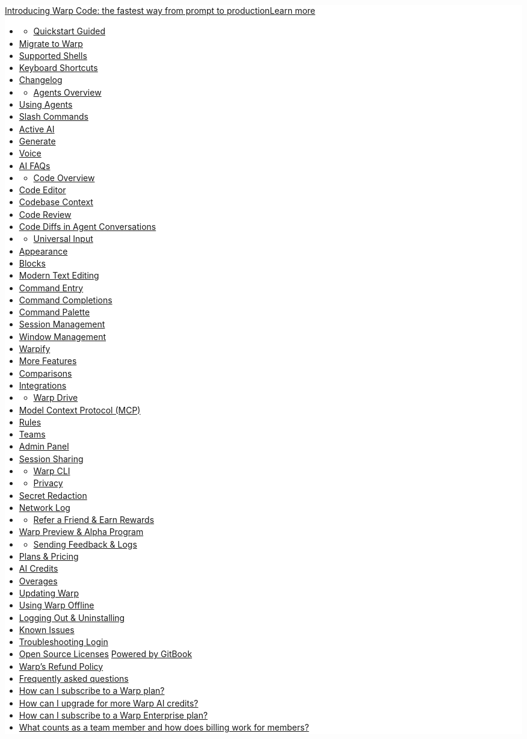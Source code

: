 [Introducing Warp Code: the fastest way from prompt to productionLearn more ](https://www.warp.dev/blog/introducing-warp-code-prompt-to-prod)
 * * [Quickstart Guided](/)
 * [Migrate to Warp](/getting-started/migrate-to-warp)
 * [Supported Shells](/getting-started/supported-shells)
 * [Keyboard Shortcuts](/getting-started/keyboard-shortcuts)
 * [Changelog](/getting-started/changelog)
 * * [Agents Overview](/agents/agents-overview)
 * [Using Agents](/agents/using-agents)
 * [Slash Commands](/agents/slash-commands)
 * [Active AI](/agents/active-ai)
 * [Generate](/agents/generate)
 * [Voice](/agents/voice)
 * [AI FAQs](/agents/ai-faqs)
 * * [Code Overview](/code/code-overview)
 * [Code Editor](/code/code-editor)
 * [Codebase Context](/code/codebase-context)
 * [Code Review](/code/code-review)
 * [Code Diffs in Agent Conversations](/code/reviewing-code)
 * * [Universal Input](/terminal/universal-input)
 * [Appearance](/terminal/appearance)
 * [Blocks](/terminal/blocks)
 * [Modern Text Editing](/terminal/editor)
 * [Command Entry](/terminal/entry)
 * [Command Completions](/terminal/command-completions)
 * [Command Palette](/terminal/command-palette)
 * [Session Management](/terminal/sessions)
 * [Window Management](/terminal/windows)
 * [Warpify](/terminal/warpify)
 * [More Features](/terminal/more-features)
 * [Comparisons](/terminal/comparisons)
 * [Integrations](/terminal/integrations-and-plugins)
 * * [Warp Drive](/knowledge-and-collaboration/warp-drive)
 * [Model Context Protocol (MCP)](/knowledge-and-collaboration/mcp)
 * [Rules](/knowledge-and-collaboration/rules)
 * [Teams](/knowledge-and-collaboration/teams)
 * [Admin Panel](/knowledge-and-collaboration/admin-panel)
 * [Session Sharing](/knowledge-and-collaboration/session-sharing)
 * * [Warp CLI](/developers/cli)
 * * [Privacy](/privacy/privacy)
 * [Secret Redaction](/privacy/secret-redaction)
 * [Network Log](/privacy/network-log)
 * * [Refer a Friend & Earn Rewards](/community/refer-a-friend)
 * [Warp Preview & Alpha Program](/community/warp-preview-and-alpha-program)
 * * [Sending Feedback & Logs](/support-and-billing/sending-us-feedback)
 * [Plans & Pricing](/support-and-billing/plans-and-pricing)
 * [AI Credits](/support-and-billing/plans-and-pricing/ai-credits)
 * [Overages](/support-and-billing/plans-and-pricing/usage-overages)
 * [Updating Warp](/support-and-billing/updating-warp)
 * [Using Warp Offline](/support-and-billing/using-warp-offline)
 * [Logging Out & Uninstalling](/support-and-billing/uninstalling-warp)
 * [Known Issues](/support-and-billing/known-issues)
 * [Troubleshooting Login](/support-and-billing/troubleshooting-login-issues)
 * [Open Source Licenses](/support-and-billing/licenses)
[Powered by GitBook](https://www.gitbook.com/?utm_source=content&utm_medium=trademark&utm_campaign=-MbqIgTw17KQvq_DQuRr)
 * [Warp’s Refund Policy](#warps-refund-policy)
 * [Frequently asked questions](#frequently-asked-questions)
 * [How can I subscribe to a Warp plan?](#how-can-i-subscribe-to-a-warp-plan)
 * [How can I upgrade for more Warp AI credits?](#how-can-i-upgrade-for-more-warp-ai-credits)
 * [How can I subscribe to a Warp Enterprise plan?](#how-can-i-subscribe-to-a-warp-enterprise-plan)
 * [What counts as a team member and how does billing work for members?](#what-counts-as-a-team-member-and-how-does-billing-work-for-members)